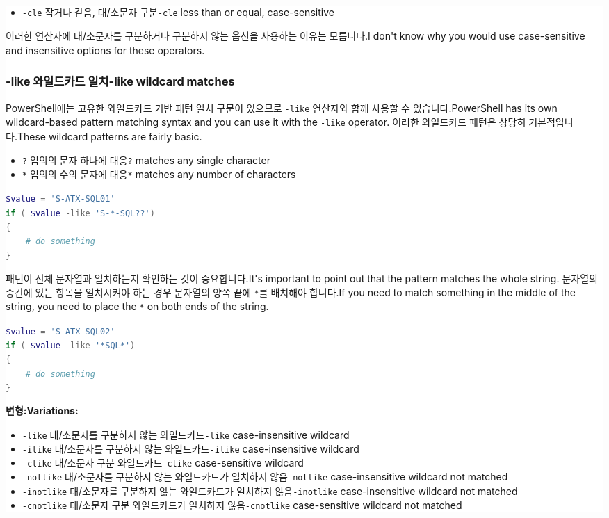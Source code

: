 - <span data-ttu-id="0de7c-167">`-cle` 작거나 같음, 대/소문자 구분</span><span class="sxs-lookup"><span data-stu-id="0de7c-167">`-cle` less than or equal, case-sensitive</span></span>

<span data-ttu-id="0de7c-168">이러한 연산자에 대/소문자를 구분하거나 구분하지 않는 옵션을 사용하는 이유는 모릅니다.</span><span class="sxs-lookup"><span data-stu-id="0de7c-168">I don't know why you would use case-sensitive and insensitive options for these operators.</span></span>

### <a name="-like-wildcard-matches"></a><span data-ttu-id="0de7c-169">-like 와일드카드 일치</span><span class="sxs-lookup"><span data-stu-id="0de7c-169">-like wildcard matches</span></span>

<span data-ttu-id="0de7c-170">PowerShell에는 고유한 와일드카드 기반 패턴 일치 구문이 있으므로 `-like` 연산자와 함께 사용할 수 있습니다.</span><span class="sxs-lookup"><span data-stu-id="0de7c-170">PowerShell has its own wildcard-based pattern matching syntax and you can use it with the `-like` operator.</span></span> <span data-ttu-id="0de7c-171">이러한 와일드카드 패턴은 상당히 기본적입니다.</span><span class="sxs-lookup"><span data-stu-id="0de7c-171">These wildcard patterns are fairly basic.</span></span>

- <span data-ttu-id="0de7c-172">`?` 임의의 문자 하나에 대응</span><span class="sxs-lookup"><span data-stu-id="0de7c-172">`?` matches any single character</span></span>
- <span data-ttu-id="0de7c-173">`*` 임의의 수의 문자에 대응</span><span class="sxs-lookup"><span data-stu-id="0de7c-173">`*` matches any number of characters</span></span>

```powershell
$value = 'S-ATX-SQL01'
if ( $value -like 'S-*-SQL??')
{
    # do something
}
```

<span data-ttu-id="0de7c-174">패턴이 전체 문자열과 일치하는지 확인하는 것이 중요합니다.</span><span class="sxs-lookup"><span data-stu-id="0de7c-174">It's important to point out that the pattern matches the whole string.</span></span> <span data-ttu-id="0de7c-175">문자열의 중간에 있는 항목을 일치시켜야 하는 경우 문자열의 양쪽 끝에 `*`를 배치해야 합니다.</span><span class="sxs-lookup"><span data-stu-id="0de7c-175">If you need to match something in the middle of the string, you need to place the `*` on both ends of the string.</span></span>

```powershell
$value = 'S-ATX-SQL02'
if ( $value -like '*SQL*')
{
    # do something
}
```

<span data-ttu-id="0de7c-176">**변형:**</span><span class="sxs-lookup"><span data-stu-id="0de7c-176">**Variations:**</span></span>

- <span data-ttu-id="0de7c-177">`-like` 대/소문자를 구분하지 않는 와일드카드</span><span class="sxs-lookup"><span data-stu-id="0de7c-177">`-like` case-insensitive wildcard</span></span>
- <span data-ttu-id="0de7c-178">`-ilike` 대/소문자를 구분하지 않는 와일드카드</span><span class="sxs-lookup"><span data-stu-id="0de7c-178">`-ilike` case-insensitive wildcard</span></span>
- <span data-ttu-id="0de7c-179">`-clike` 대/소문자 구분 와일드카드</span><span class="sxs-lookup"><span data-stu-id="0de7c-179">`-clike` case-sensitive wildcard</span></span>
- <span data-ttu-id="0de7c-180">`-notlike` 대/소문자를 구분하지 않는 와일드카드가 일치하지 않음</span><span class="sxs-lookup"><span data-stu-id="0de7c-180">`-notlike` case-insensitive wildcard not matched</span></span>
- <span data-ttu-id="0de7c-181">`-inotlike` 대/소문자를 구분하지 않는 와일드카드가 일치하지 않음</span><span class="sxs-lookup"><span data-stu-id="0de7c-181">`-inotlike` case-insensitive wildcard not matched</span></span>
- <span data-ttu-id="0de7c-182">`-cnotlike` 대/소문자 구분 와일드카드가 일치하지 않음</span><span class="sxs-lookup"><span data-stu-id="0de7c-182">`-cnotlike` case-sensitive wildcard not matched</span></span>
